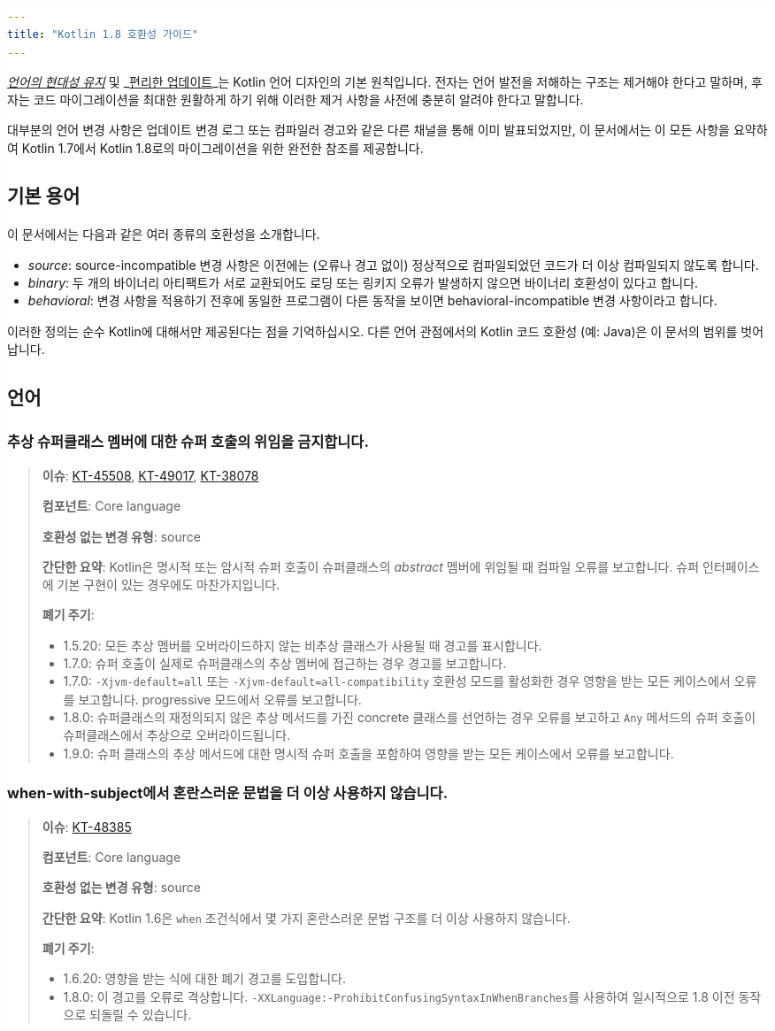 ```yaml
---
title: "Kotlin 1.8 호환성 가이드"
---
```

_[언어의 현대성 유지](kotlin-evolution-principles)_ 및 _[편리한 업데이트](kotlin-evolution-principles)_는 Kotlin 언어 디자인의 기본 원칙입니다. 전자는 언어 발전을 저해하는 구조는 제거해야 한다고 말하며, 후자는 코드 마이그레이션을 최대한 원활하게 하기 위해 이러한 제거 사항을 사전에 충분히 알려야 한다고 말합니다.

대부분의 언어 변경 사항은 업데이트 변경 로그 또는 컴파일러 경고와 같은 다른 채널을 통해 이미 발표되었지만, 이 문서에서는 이 모든 사항을 요약하여 Kotlin 1.7에서 Kotlin 1.8로의 마이그레이션을 위한 완전한 참조를 제공합니다.

## 기본 용어

이 문서에서는 다음과 같은 여러 종류의 호환성을 소개합니다.

- _source_: source-incompatible 변경 사항은 이전에는 (오류나 경고 없이) 정상적으로 컴파일되었던 코드가 더 이상 컴파일되지 않도록 합니다.
- _binary_: 두 개의 바이너리 아티팩트가 서로 교환되어도 로딩 또는 링키지 오류가 발생하지 않으면 바이너리 호환성이 있다고 합니다.
- _behavioral_: 변경 사항을 적용하기 전후에 동일한 프로그램이 다른 동작을 보이면 behavioral-incompatible 변경 사항이라고 합니다.

이러한 정의는 순수 Kotlin에 대해서만 제공된다는 점을 기억하십시오. 다른 언어 관점에서의 Kotlin 코드 호환성
(예: Java)은 이 문서의 범위를 벗어납니다.

## 언어



### 추상 슈퍼클래스 멤버에 대한 슈퍼 호출의 위임을 금지합니다.

> **이슈**: [KT-45508](https://youtrack.jetbrains.com/issue/KT-45508), [KT-49017](https://youtrack.jetbrains.com/issue/KT-49017), [KT-38078](https://youtrack.jetbrains.com/issue/KT-38078)
>
> **컴포넌트**: Core language
>
> **호환성 없는 변경 유형**: source
> 
> **간단한 요약**: Kotlin은 명시적 또는 암시적 슈퍼 호출이 슈퍼클래스의 _abstract_ 멤버에 위임될 때 컴파일 오류를 보고합니다.
> 슈퍼 인터페이스에 기본 구현이 있는 경우에도 마찬가지입니다.
>
> **폐기 주기**:
>
> - 1.5.20: 모든 추상 멤버를 오버라이드하지 않는 비추상 클래스가 사용될 때 경고를 표시합니다.
> - 1.7.0: 슈퍼 호출이 실제로 슈퍼클래스의 추상 멤버에 접근하는 경우 경고를 보고합니다.
> - 1.7.0: `-Xjvm-default=all` 또는 `-Xjvm-default=all-compatibility` 호환성 모드를 활성화한 경우 영향을 받는 모든 케이스에서 오류를 보고합니다.
>   progressive 모드에서 오류를 보고합니다.
> - 1.8.0: 슈퍼클래스의 재정의되지 않은 추상 메서드를 가진 concrete 클래스를 선언하는 경우 오류를 보고하고
>   `Any` 메서드의 슈퍼 호출이 슈퍼클래스에서 추상으로 오버라이드됩니다.
> - 1.9.0: 슈퍼 클래스의 추상 메서드에 대한 명시적 슈퍼 호출을 포함하여 영향을 받는 모든 케이스에서 오류를 보고합니다.

### when-with-subject에서 혼란스러운 문법을 더 이상 사용하지 않습니다.

> **이슈**: [KT-48385](https://youtrack.jetbrains.com/issue/KT-48385)
>
> **컴포넌트**: Core language
>
> **호환성 없는 변경 유형**: source
>
> **간단한 요약**: Kotlin 1.6은 `when` 조건식에서 몇 가지 혼란스러운 문법 구조를 더 이상 사용하지 않습니다.
>
> **폐기 주기**:
>
> - 1.6.20: 영향을 받는 식에 대한 폐기 경고를 도입합니다.
> - 1.8.0: 이 경고를 오류로 격상합니다.
>   `-XXLanguage:-ProhibitConfusingSyntaxInWhenBranches`를 사용하여 일시적으로 1.8 이전 동작으로 되돌릴 수 있습니다.